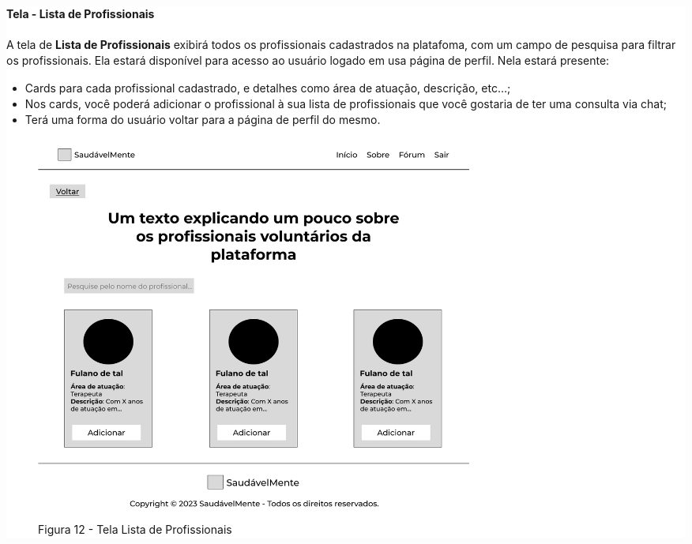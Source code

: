 
#### Tela - Lista de Profissionais

A tela de **Lista de Profissionais** exibirá todos os profissionais cadastrados na platafoma, com um campo de pesquisa para filtrar os profissionais. Ela estará disponível para acesso ao usuário logado em usa página de perfil. Nela estará presente:

- Cards para cada profissional cadastrado, e detalhes como área de atuação, descrição, etc...;
- Nos cards, você poderá adicionar o profissional à sua lista de profissionais que você gostaria de ter uma consulta via chat;
- Terá uma forma do usuário voltar para a página de perfil do mesmo.

<figure> 
  <img src="./img/prototype-professional-list.jpg" alt="Tela Lista de Profissionais" width="70%">
  <figcaption>Figura 12 - Tela Lista de Profissionais</figcaption>
</figure>

